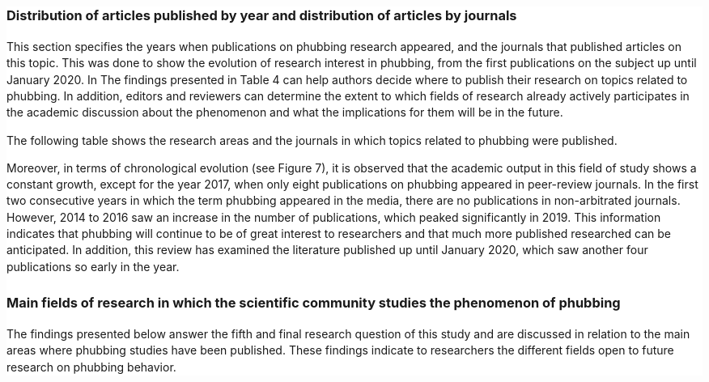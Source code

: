 
### Distribution of articles published by year and distribution of articles by journals

This section specifies the years when publications on phubbing research appeared, and the journals that published articles on this topic. This was done to show the evolution of research interest in phubbing, from the first publications on the subject up until January 2020. In  The findings presented in Table 4 can help authors decide where to publish their research on topics related to phubbing. In addition, editors and reviewers can determine the extent to which fields of research already actively participates in the academic discussion about the phenomenon and what the implications for them will be in the future.

The following table shows the research areas and the journals in which topics related to phubbing were published.

Moreover, in terms of chronological evolution (see Figure 7), it is observed that the academic output in this field of study shows a constant growth, except for the year 2017, when only eight publications on phubbing appeared in peer-review journals. In the first two consecutive years in which the term phubbing appeared in the media, there are no publications in non-arbitrated journals. However, 2014 to 2016 saw an increase in the number of publications, which peaked significantly in 2019. This information indicates that phubbing will continue to be of great interest to researchers and that much more published researched can be anticipated. In addition, this review has examined the literature published up until January 2020, which saw another four publications so early in the year.


### Main fields of research in which the scientific community studies the phenomenon of phubbing

The findings presented below answer the fifth and final research question of this study and are discussed in relation to the main areas where phubbing studies have been published. These findings indicate to researchers the different fields open to future research on phubbing behavior.
